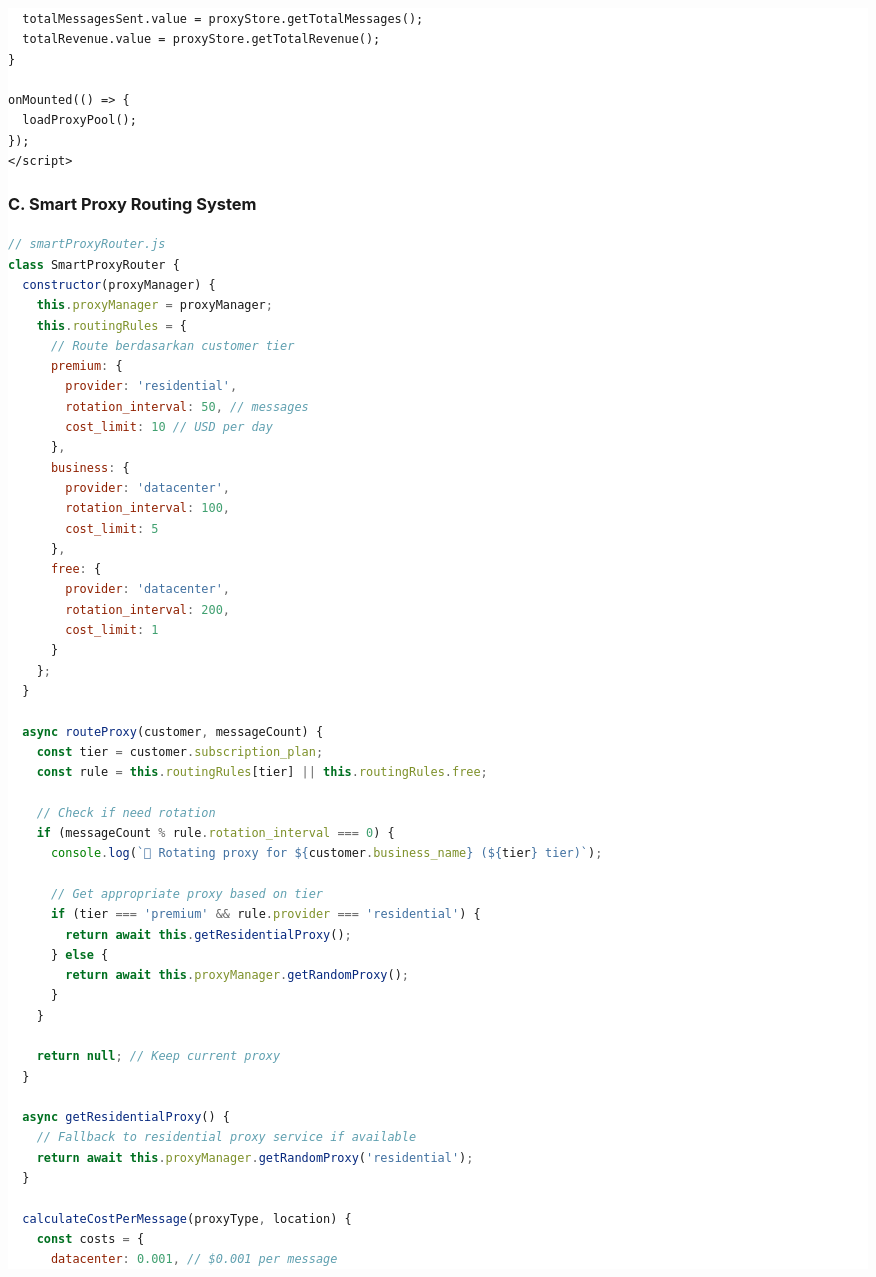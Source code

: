 ```vue
  totalMessagesSent.value = proxyStore.getTotalMessages();
  totalRevenue.value = proxyStore.getTotalRevenue();
}

onMounted(() => {
  loadProxyPool();
});
</script>
```

### **C. Smart Proxy Routing System**
```javascript
// smartProxyRouter.js
class SmartProxyRouter {
  constructor(proxyManager) {
    this.proxyManager = proxyManager;
    this.routingRules = {
      // Route berdasarkan customer tier
      premium: { 
        provider: 'residential', 
        rotation_interval: 50, // messages
        cost_limit: 10 // USD per day
      },
      business: { 
        provider: 'datacenter', 
        rotation_interval: 100,
        cost_limit: 5
      },
      free: { 
        provider: 'datacenter', 
        rotation_interval: 200,
        cost_limit: 1
      }
    };
  }

  async routeProxy(customer, messageCount) {
    const tier = customer.subscription_plan;
    const rule = this.routingRules[tier] || this.routingRules.free;
    
    // Check if need rotation
    if (messageCount % rule.rotation_interval === 0) {
      console.log(`🔄 Rotating proxy for ${customer.business_name} (${tier} tier)`);
      
      // Get appropriate proxy based on tier
      if (tier === 'premium' && rule.provider === 'residential') {
        return await this.getResidentialProxy();
      } else {
        return await this.proxyManager.getRandomProxy();
      }
    }
    
    return null; // Keep current proxy
  }

  async getResidentialProxy() {
    // Fallback to residential proxy service if available
    return await this.proxyManager.getRandomProxy('residential');
  }

  calculateCostPerMessage(proxyType, location) {
    const costs = {
      datacenter: 0.001, // $0.001 per message
```